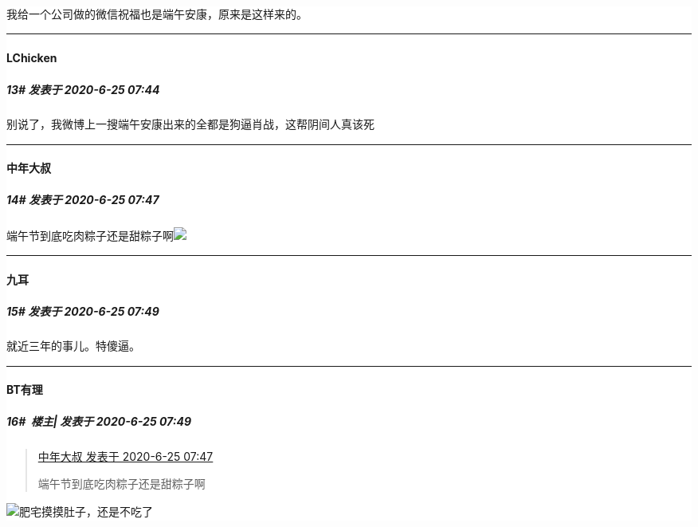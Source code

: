 
我给一个公司做的微信祝福也是端午安康，原来是这样来的。







*****

####  LChicken  
##### 13#       发表于 2020-6-25 07:44




别说了，我微博上一搜端午安康出来的全都是狗逼肖战，这帮阴间人真该死







*****

####  中年大叔  
##### 14#       发表于 2020-6-25 07:47




端午节到底吃肉粽子还是甜粽子啊<img src="https://static.saraba1st.com/image/smiley/face2017/067.png" referrerpolicy="no-referrer">







*****

####  九耳  
##### 15#       发表于 2020-6-25 07:49




就近三年的事儿。特傻逼。







*****

####  BT有理  
##### 16#         楼主| 发表于 2020-6-25 07:49



<blockquote><a href="httphttps://bbs.saraba1st.com/2b/forum.php?mod=redirect&amp;goto=findpost&amp;pid=47943618&amp;ptid=1943949" target="_blank">中年大叔 发表于 2020-6-25 07:47</a>

端午节到底吃肉粽子还是甜粽子啊</blockquote>
<img src="https://static.saraba1st.com/image/smiley/face2017/049.png" referrerpolicy="no-referrer">肥宅摸摸肚子，还是不吃了
